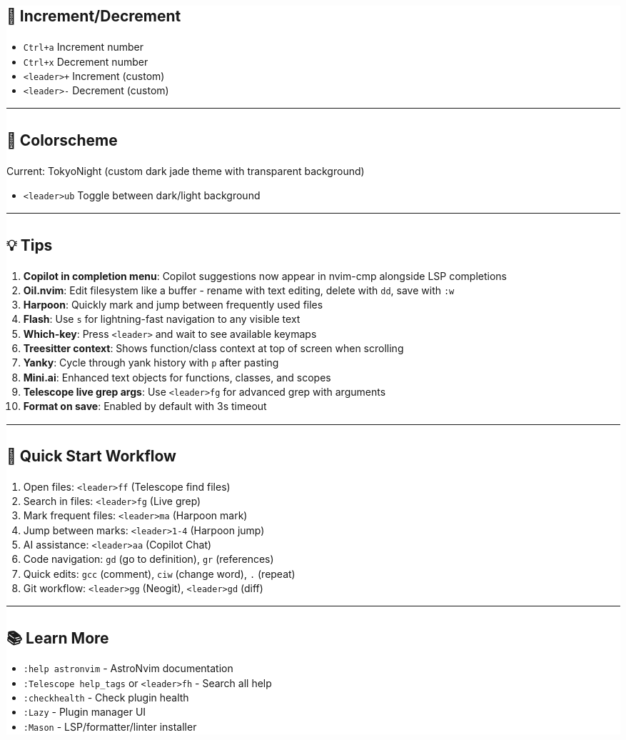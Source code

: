 
## 🔢 Increment/Decrement

- `Ctrl+a` Increment number
- `Ctrl+x` Decrement number
- `<leader>+` Increment (custom)
- `<leader>-` Decrement (custom)

---

## 🎨 Colorscheme

Current: TokyoNight (custom dark jade theme with transparent background)

- `<leader>ub` Toggle between dark/light background

---

## 💡 Tips

1. **Copilot in completion menu**: Copilot suggestions now appear in nvim-cmp alongside LSP completions
2. **Oil.nvim**: Edit filesystem like a buffer - rename with text editing, delete with `dd`, save with `:w`
3. **Harpoon**: Quickly mark and jump between frequently used files
4. **Flash**: Use `s` for lightning-fast navigation to any visible text
5. **Which-key**: Press `<leader>` and wait to see available keymaps
6. **Treesitter context**: Shows function/class context at top of screen when scrolling
7. **Yanky**: Cycle through yank history with `p` after pasting
8. **Mini.ai**: Enhanced text objects for functions, classes, and scopes
9. **Telescope live grep args**: Use `<leader>fg` for advanced grep with arguments
10. **Format on save**: Enabled by default with 3s timeout

---

## 🚀 Quick Start Workflow

1. Open files: `<leader>ff` (Telescope find files)
2. Search in files: `<leader>fg` (Live grep)
3. Mark frequent files: `<leader>ma` (Harpoon mark)
4. Jump between marks: `<leader>1-4` (Harpoon jump)
5. AI assistance: `<leader>aa` (Copilot Chat)
6. Code navigation: `gd` (go to definition), `gr` (references)
7. Quick edits: `gcc` (comment), `ciw` (change word), `.` (repeat)
8. Git workflow: `<leader>gg` (Neogit), `<leader>gd` (diff)

---

## 📚 Learn More

- `:help astronvim` - AstroNvim documentation
- `:Telescope help_tags` or `<leader>fh` - Search all help
- `:checkhealth` - Check plugin health
- `:Lazy` - Plugin manager UI
- `:Mason` - LSP/formatter/linter installer

